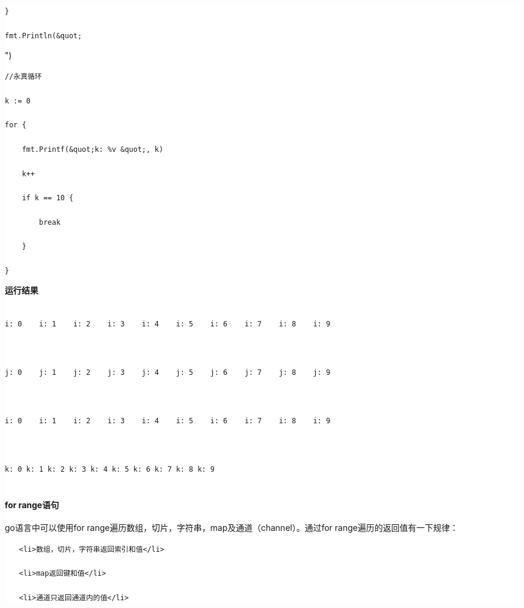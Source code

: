 	}

	fmt.Println(&quot;
&quot;)



	//永真循环

	k := 0

	for {

		fmt.Printf(&quot;k: %v &quot;, k)

		k++

		if k == 10 {

			break

		}

	}



</code></pre>



<p><strong>运行结果</strong></p>



<pre>

<code>i: 0    i: 1    i: 2    i: 3    i: 4    i: 5    i: 6    i: 7    i: 8    i: 9



j: 0    j: 1    j: 2    j: 3    j: 4    j: 5    j: 6    j: 7    j: 8    j: 9



i: 0    i: 1    i: 2    i: 3    i: 4    i: 5    i: 6    i: 7    i: 8    i: 9



k: 0 k: 1 k: 2 k: 3 k: 4 k: 5 k: 6 k: 7 k: 8 k: 9 

</code></pre>



<h4>for range语句</h4>



<p>go语言中可以使用for range遍历数组，切片，字符串，map及通道（channel）。通过for range遍历的返回值有一下规律：</p>



<ol>

	<li>数组，切片，字符串返回索引和值</li>

	<li>map返回键和值</li>

	<li>通道只返回通道内的值</li>
